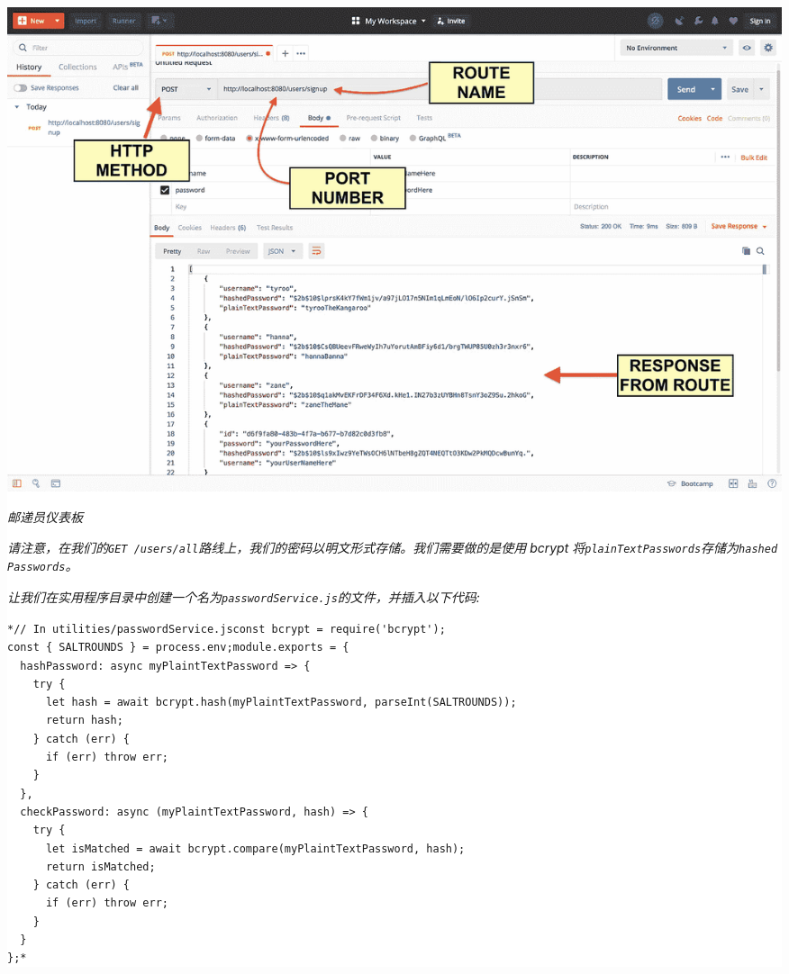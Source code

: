 *![](img/266f436f28ba406d29c6cebd02e3e087.png)*

*邮递员仪表板*

*请注意，在我们的`GET /users/all`路线上，我们的密码以明文形式存储。我们需要做的是使用 bcrypt 将`plainTextPasswords`存储为`hashedPasswords`。*

*让我们在实用程序目录中创建一个名为`passwordService.js`的文件，并插入以下代码:*

```
*// In utilities/passwordService.jsconst bcrypt = require('bcrypt');
const { SALTROUNDS } = process.env;module.exports = {
  hashPassword: async myPlaintTextPassword => {
    try {
      let hash = await bcrypt.hash(myPlaintTextPassword, parseInt(SALTROUNDS));
      return hash;
    } catch (err) {
      if (err) throw err;
    }
  },
  checkPassword: async (myPlaintTextPassword, hash) => {
    try {
      let isMatched = await bcrypt.compare(myPlaintTextPassword, hash);
      return isMatched;
    } catch (err) {
      if (err) throw err;
    }
  }
};*
```
